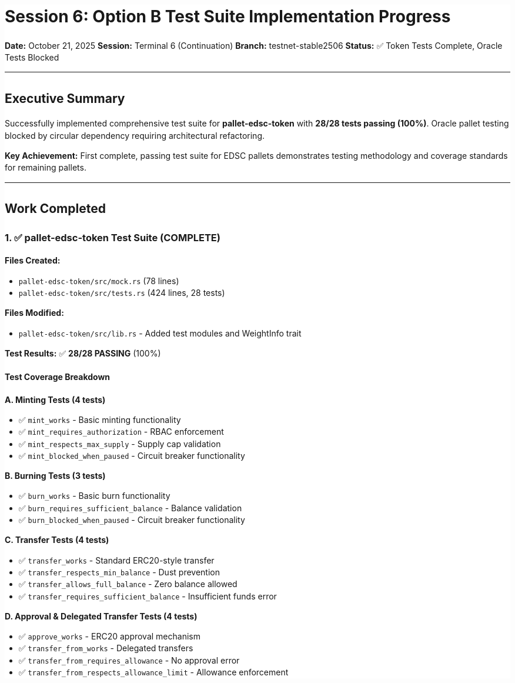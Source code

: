 # Session 6: Option B Test Suite Implementation Progress

**Date:** October 21, 2025
**Session:** Terminal 6 (Continuation)
**Branch:** testnet-stable2506
**Status:** ✅ Token Tests Complete, Oracle Tests Blocked

---

## Executive Summary

Successfully implemented comprehensive test suite for **pallet-edsc-token** with **28/28 tests passing (100%)**. Oracle pallet testing blocked by circular dependency requiring architectural refactoring.

**Key Achievement:** First complete, passing test suite for EDSC pallets demonstrates testing methodology and coverage standards for remaining pallets.

---

## Work Completed

### 1. ✅ pallet-edsc-token Test Suite (COMPLETE)

**Files Created:**
- `pallet-edsc-token/src/mock.rs` (78 lines)
- `pallet-edsc-token/src/tests.rs` (424 lines, 28 tests)

**Files Modified:**
- `pallet-edsc-token/src/lib.rs` - Added test modules and WeightInfo trait

**Test Results:** ✅ **28/28 PASSING** (100%)

#### Test Coverage Breakdown

**A. Minting Tests (4 tests)**
- ✅ `mint_works` - Basic minting functionality
- ✅ `mint_requires_authorization` - RBAC enforcement
- ✅ `mint_respects_max_supply` - Supply cap validation
- ✅ `mint_blocked_when_paused` - Circuit breaker functionality

**B. Burning Tests (3 tests)**
- ✅ `burn_works` - Basic burn functionality
- ✅ `burn_requires_sufficient_balance` - Balance validation
- ✅ `burn_blocked_when_paused` - Circuit breaker functionality

**C. Transfer Tests (4 tests)**
- ✅ `transfer_works` - Standard ERC20-style transfer
- ✅ `transfer_respects_min_balance` - Dust prevention
- ✅ `transfer_allows_full_balance` - Zero balance allowed
- ✅ `transfer_requires_sufficient_balance` - Insufficient funds error

**D. Approval & Delegated Transfer Tests (4 tests)**
- ✅ `approve_works` - ERC20 approval mechanism
- ✅ `transfer_from_works` - Delegated transfers
- ✅ `transfer_from_requires_allowance` - No approval error
- ✅ `transfer_from_respects_allowance_limit` - Allowance enforcement
